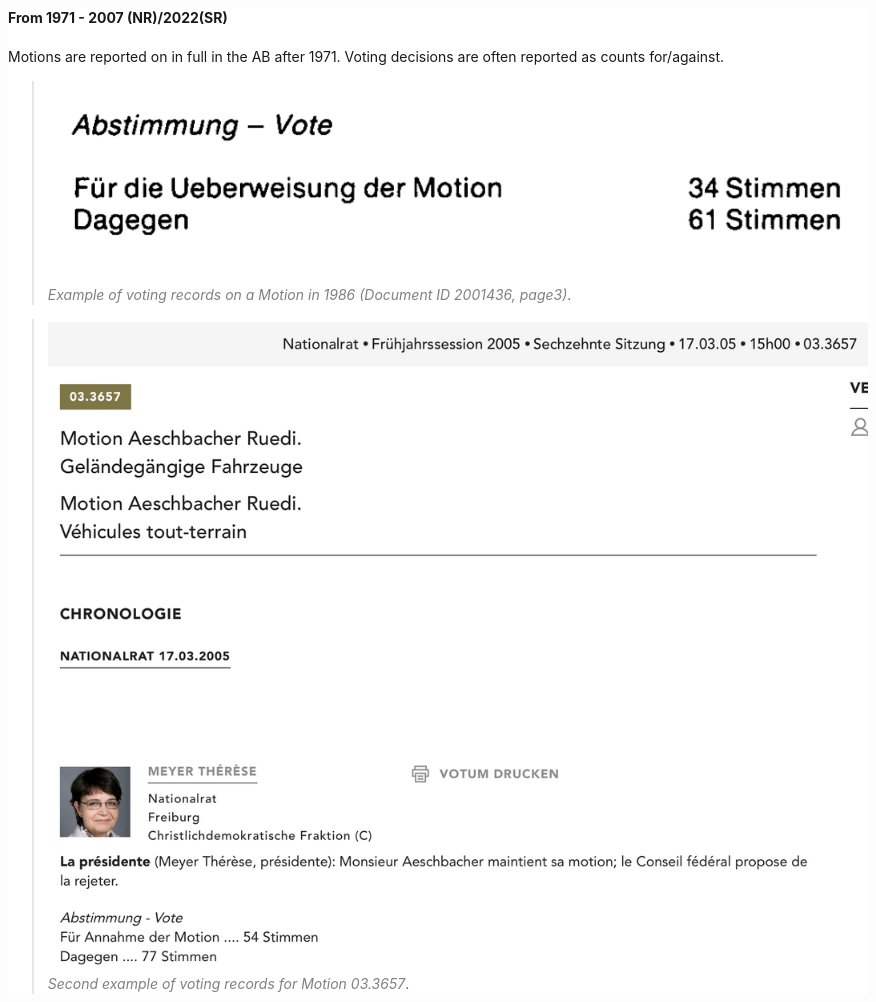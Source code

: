 
#### From 1971 - 2007 (NR)/2022(SR)

Motions are reported on in full in the AB after 1971. Voting decisions are often reported as counts for/against.

> ![Example of voting records on a Motion in 1986 (Document ID 2001436, page3)](1986_20014369_page3.png)
<span style="color:gray">*Example of voting records on a Motion in 1986 (Document ID 2001436, page3)*</span>.

> ![Second example of voting records for Motion 03.3657](2017_03.3657_MotionAbstimmung.png)
<span style="color:gray">*Second example of voting records for Motion 03.3657*</span>.
